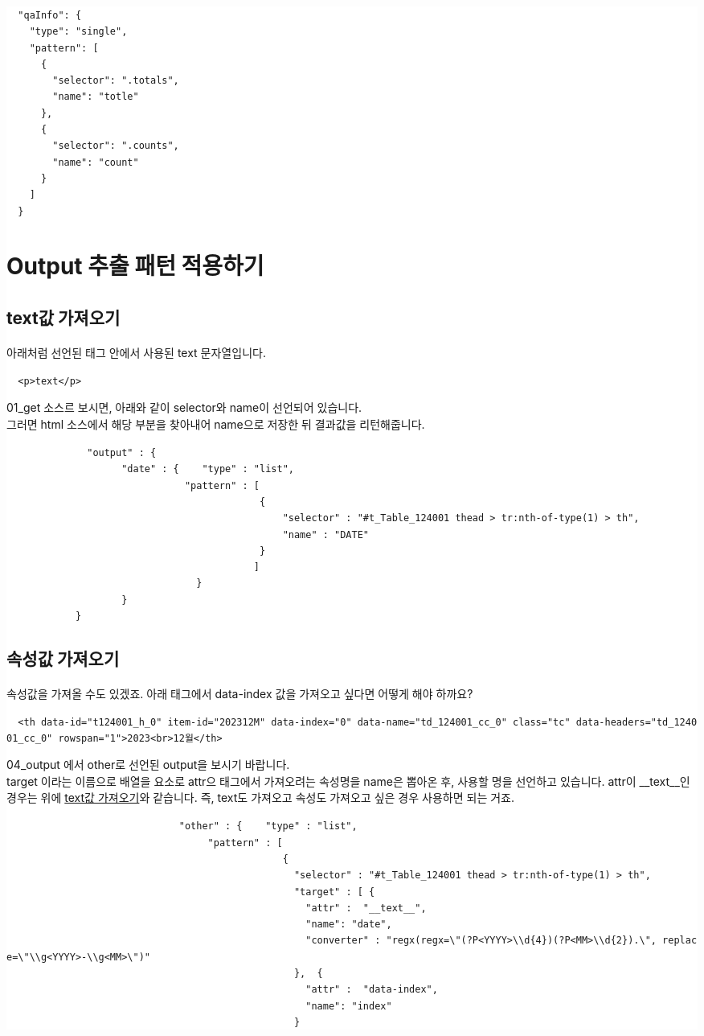       "qaInfo": {
        "type": "single",
        "pattern": [
          {
            "selector": ".totals",
            "name": "totle"
          },
          {
            "selector": ".counts",
            "name": "count"
          }
        ]
      }
# Output 추출 패턴 적용하기
   ## text값 가져오기
   아래처럼 선언된 태그 안에서 사용된 text 문자열입니다. 
     
      <p>text</p>

   01_get 소스르 보시면, 아래와 같이 selector와 name이 선언되어 있습니다.  
   그러면 html 소스에서 해당 부분을 찾아내어 name으로 저장한 뒤 결과값을 리턴해줍니다.

                  "output" : {
                        "date" : {    "type" : "list",
                                   "pattern" : [
                                                {
                                                    "selector" : "#t_Table_124001 thead > tr:nth-of-type(1) > th",
                                                    "name" : "DATE"
                                                }
                                               ]
                                     }
                        }
                }
   ## 속성값 가져오기
   속성값을 가져올 수도 있겠죠. 아래 태그에서 data-index 값을 가져오고 싶다면 어떻게 해야 하까요?  
            
      <th data-id="t124001_h_0" item-id="202312M" data-index="0" data-name="td_124001_cc_0" class="tc" data-headers="td_124001_cc_0" rowspan="1">2023<br>12월</th>

   04_output 에서 other로 선언된 output을 보시기 바랍니다.  
   target 이라는 이름으로 배열을 요소로 attr으 태그에서 가져오려는 속성명을 name은 뽑아온 후, 사용할 명을 선언하고 있습니다.
   attr이 __text__인 경우는 위에 [text값 가져오기](#text값-가져오기)와 같습니다. 즉, text도 가져오고 속성도 가져오고 싶은 경우 사용하면 되는 거죠.

                                  "other" : {    "type" : "list",
                                       "pattern" : [
                                                    {
                                                      "selector" : "#t_Table_124001 thead > tr:nth-of-type(1) > th",
                                                      "target" : [ {
                                                        "attr" :  "__text__",
                                                        "name": "date",
                                                        "converter" : "regx(regx=\"(?P<YYYY>\\d{4})(?P<MM>\\d{2}).\", replace=\"\\g<YYYY>-\\g<MM>\")"
                                                      },  {
                                                        "attr" :  "data-index",
                                                        "name": "index"
                                                      }
